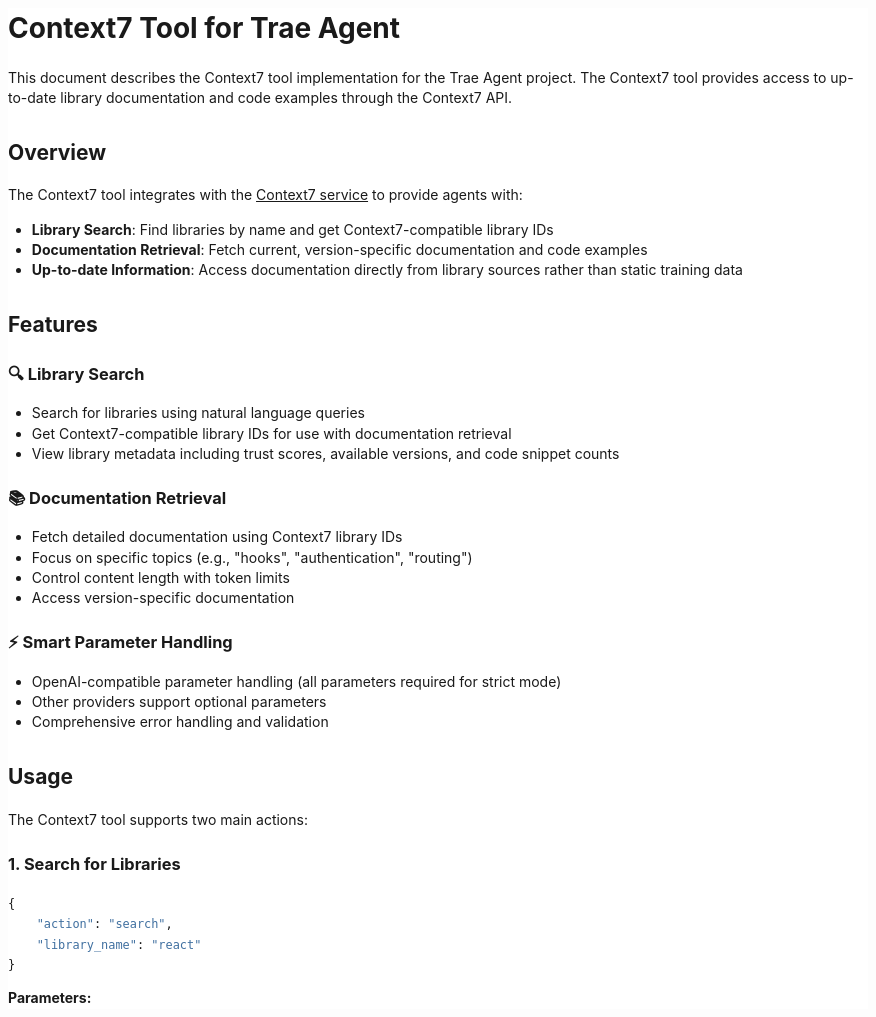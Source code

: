# Context7 Tool for Trae Agent

This document describes the Context7 tool implementation for the Trae Agent project. The Context7 tool provides access to up-to-date library documentation and code examples through the Context7 API.

## Overview

The Context7 tool integrates with the [Context7 service](https://context7.com) to provide agents with:

- **Library Search**: Find libraries by name and get Context7-compatible library IDs
- **Documentation Retrieval**: Fetch current, version-specific documentation and code examples
- **Up-to-date Information**: Access documentation directly from library sources rather than static training data

## Features

### 🔍 Library Search

- Search for libraries using natural language queries
- Get Context7-compatible library IDs for use with documentation retrieval
- View library metadata including trust scores, available versions, and code snippet counts

### 📚 Documentation Retrieval

- Fetch detailed documentation using Context7 library IDs
- Focus on specific topics (e.g., "hooks", "authentication", "routing")
- Control content length with token limits
- Access version-specific documentation

### ⚡ Smart Parameter Handling

- OpenAI-compatible parameter handling (all parameters required for strict mode)
- Other providers support optional parameters
- Comprehensive error handling and validation

## Usage

The Context7 tool supports two main actions:

### 1. Search for Libraries

```python
{
    "action": "search",
    "library_name": "react"
}
```

**Parameters:**
